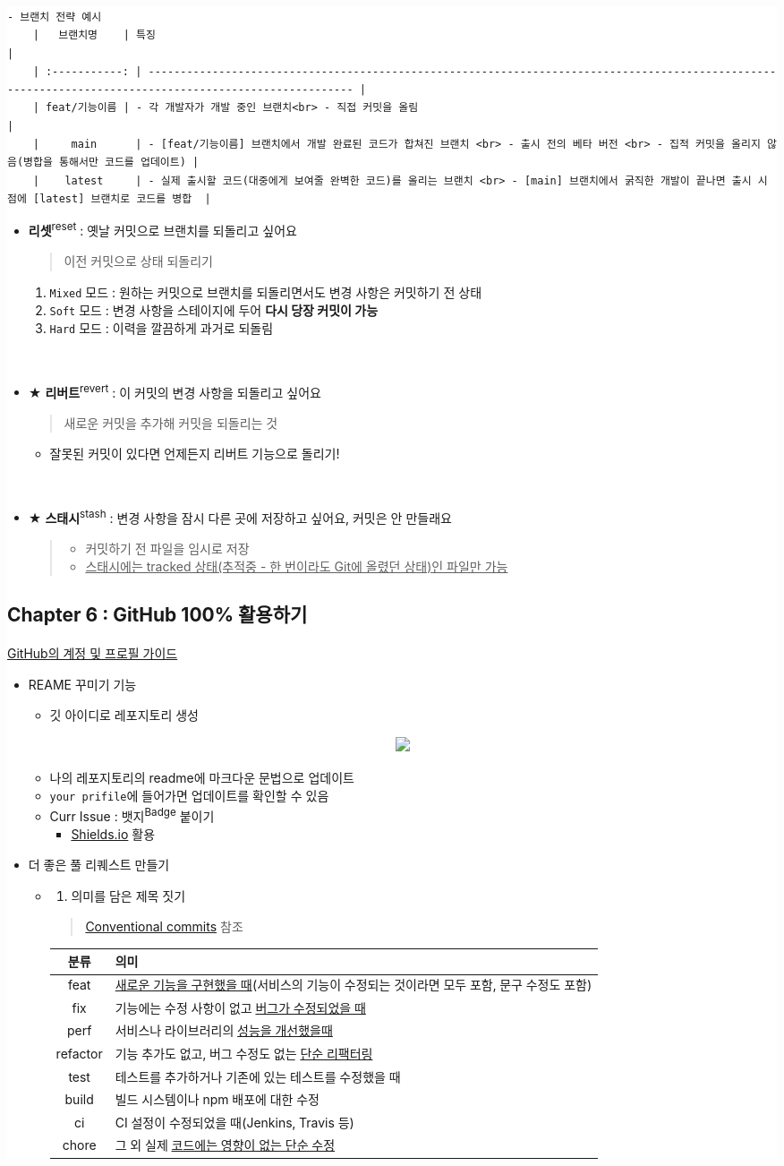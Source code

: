     - 브랜치 전략 예시
        |   브랜치명    | 특징                                                                                                                                                     |
        | :-----------: | -------------------------------------------------------------------------------------------------------------------------------------------------------- |
        | feat/기능이름 | - 각 개발자가 개발 중인 브랜치<br> - 직접 커밋을 올림                                                                                                    |
        |     main      | - [feat/기능이름] 브랜치에서 개발 완료된 코드가 합쳐진 브랜치 <br> - 출시 전의 베타 버전 <br> - 집적 커밋을 올리지 않음(병합을 통해서만 코드를 업데이트) |
        |    latest     | - 실제 출시할 코드(대중에게 보여줄 완벽한 코드)를 올리는 브랜치 <br> - [main] 브랜치에서 굵직한 개발이 끝나면 출시 시점에 [latest] 브랜치로 코드를 병합  |

- **리셋**<sup>reset</sup> : 옛날 커밋으로 브랜치를 되돌리고 싶어요
    > 이전 커밋으로 상태 되돌리기
    1. `Mixed` 모드 : 원하는 커밋으로 브랜치를 되돌리면서도 변경 사항은 커밋하기 전 상태
    2. `Soft` 모드 : 변경 사항을 스테이지에 두어 **다시 당장 커밋이 가능**
    3. `Hard` 모드 : 이력을 깔끔하게 과거로 되돌림
<br>

- ★ **리버트**<sup>revert</sup> : 이 커밋의 변경 사항을 되돌리고 싶어요
    > 새로운 커밋을 추가해 커밋을 되돌리는 것
    
    - 잘못된 커밋이 있다면 언제든지 리버트 기능으로 돌리기!
<br>

- ★ **스태시**<sup>stash</sup> : 변경 사항을 잠시 다른 곳에 저장하고 싶어요, 커밋은 안 만들래요
    > - 커밋하기 전 파일을 임시로 저장
    > - <u>스태시에는 tracked 상태(추적중 - 한 번이라도 Git에 올렸던 상태)인 파일만 가능</u>

## Chapter 6 : GitHub 100% 활용하기
[GitHub의 계정 및 프로필 가이드](https://docs.github.com/en/account-and-profile "Go to https://docs.github.com/en/account-and-profile")

- REAME 꾸미기 기능
    - 깃 아이디로 레포지토리 생성
    <p style="text-align: center;">
        <img width="600" height="" src="image/customize_readme.png">
    </p>

    - 나의 레포지토리의 readme에 마크다운 문법으로 업데이트
    - `your prifile`에 들어가면 업데이트를 확인할 수 있음
    - Curr Issue : 뱃지<sup>Badge</sup> 붙이기
        - [Shields.io](https://shields.io "Go to https://shields.io") 활용

- 더 좋은 풀 리퀘스트 만들기
    - 1. 의미를 담은 제목 짓기
        > [Conventional commits](https://www.conventionalcommits.org/ko/v1.0.0/ "Go to https://www.conventionalcommits.org/ko/v1.0.0/") 참조

        |   분류   | 의미                                                                                            |
        | :------: | :---------------------------------------------------------------------------------------------- |
        |   feat   | <u>새로운 기능을 구현했을 때</u>(서비스의 기능이 수정되는 것이라면 모두 포함, 문구 수정도 포함) |
        |   fix    | 기능에는 수정 사항이 없고 <u>버그가 수정되었을 때</u>                                           |
        |   perf   | 서비스나 라이브러리의 <u>성능을 개선했을때</u>                                                  |
        | refactor | 기능 추가도 없고, 버그 수정도 없는 <u>단순 리팩터링</u>                                         |
        |   test   | 테스트를 추가하거나 기존에 있는 테스트를 수정했을 때                                            |
        |  build   | 빌드 시스템이나 npm 배포에 대한 수정                                                            |
        |    ci    | CI 설정이 수정되었을 때(Jenkins, Travis 등)                                                     |
        |  chore   | 그 외 실제 <u>코드에는 영향이 없는 단순 수정</u>                                                |
